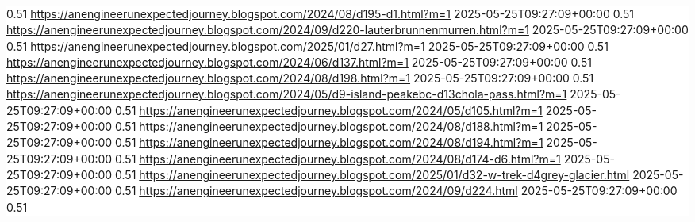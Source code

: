   <priority>0.51</priority>
</url>
<url>
  <loc>https://anengineerunexpectedjourney.blogspot.com/2024/08/d195-d1.html?m=1</loc>
  <lastmod>2025-05-25T09:27:09+00:00</lastmod>
  <priority>0.51</priority>
</url>
<url>
  <loc>https://anengineerunexpectedjourney.blogspot.com/2024/09/d220-lauterbrunnenmurren.html?m=1</loc>
  <lastmod>2025-05-25T09:27:09+00:00</lastmod>
  <priority>0.51</priority>
</url>
<url>
  <loc>https://anengineerunexpectedjourney.blogspot.com/2025/01/d27.html?m=1</loc>
  <lastmod>2025-05-25T09:27:09+00:00</lastmod>
  <priority>0.51</priority>
</url>
<url>
  <loc>https://anengineerunexpectedjourney.blogspot.com/2024/06/d137.html?m=1</loc>
  <lastmod>2025-05-25T09:27:09+00:00</lastmod>
  <priority>0.51</priority>
</url>
<url>
  <loc>https://anengineerunexpectedjourney.blogspot.com/2024/08/d198.html?m=1</loc>
  <lastmod>2025-05-25T09:27:09+00:00</lastmod>
  <priority>0.51</priority>
</url>
<url>
  <loc>https://anengineerunexpectedjourney.blogspot.com/2024/05/d9-island-peakebc-d13chola-pass.html?m=1</loc>
  <lastmod>2025-05-25T09:27:09+00:00</lastmod>
  <priority>0.51</priority>
</url>
<url>
  <loc>https://anengineerunexpectedjourney.blogspot.com/2024/05/d105.html?m=1</loc>
  <lastmod>2025-05-25T09:27:09+00:00</lastmod>
  <priority>0.51</priority>
</url>
<url>
  <loc>https://anengineerunexpectedjourney.blogspot.com/2024/08/d188.html?m=1</loc>
  <lastmod>2025-05-25T09:27:09+00:00</lastmod>
  <priority>0.51</priority>
</url>
<url>
  <loc>https://anengineerunexpectedjourney.blogspot.com/2024/08/d194.html?m=1</loc>
  <lastmod>2025-05-25T09:27:09+00:00</lastmod>
  <priority>0.51</priority>
</url>
<url>
  <loc>https://anengineerunexpectedjourney.blogspot.com/2024/08/d174-d6.html?m=1</loc>
  <lastmod>2025-05-25T09:27:09+00:00</lastmod>
  <priority>0.51</priority>
</url>
<url>
  <loc>https://anengineerunexpectedjourney.blogspot.com/2025/01/d32-w-trek-d4grey-glacier.html</loc>
  <lastmod>2025-05-25T09:27:09+00:00</lastmod>
  <priority>0.51</priority>
</url>
<url>
  <loc>https://anengineerunexpectedjourney.blogspot.com/2024/09/d224.html</loc>
  <lastmod>2025-05-25T09:27:09+00:00</lastmod>
  <priority>0.51</priority>
</url>